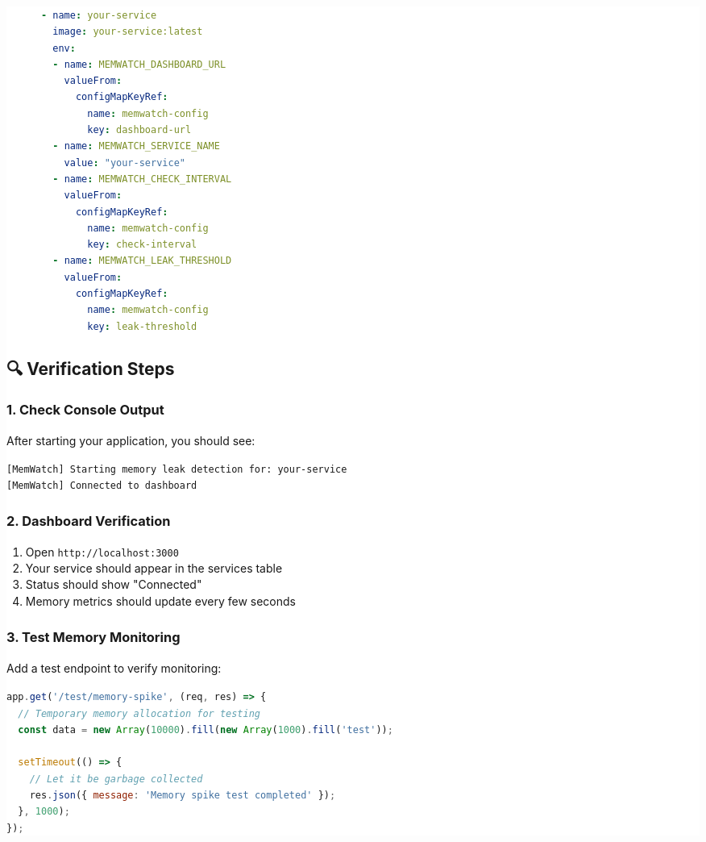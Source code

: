 ```yaml
      - name: your-service
        image: your-service:latest
        env:
        - name: MEMWATCH_DASHBOARD_URL
          valueFrom:
            configMapKeyRef:
              name: memwatch-config
              key: dashboard-url
        - name: MEMWATCH_SERVICE_NAME
          value: "your-service"
        - name: MEMWATCH_CHECK_INTERVAL
          valueFrom:
            configMapKeyRef:
              name: memwatch-config
              key: check-interval
        - name: MEMWATCH_LEAK_THRESHOLD
          valueFrom:
            configMapKeyRef:
              name: memwatch-config
              key: leak-threshold
```

## 🔍 Verification Steps

### 1. Check Console Output

After starting your application, you should see:

```
[MemWatch] Starting memory leak detection for: your-service
[MemWatch] Connected to dashboard
```

### 2. Dashboard Verification

1. Open `http://localhost:3000`
2. Your service should appear in the services table
3. Status should show "Connected"
4. Memory metrics should update every few seconds

### 3. Test Memory Monitoring

Add a test endpoint to verify monitoring:

```javascript
app.get('/test/memory-spike', (req, res) => {
  // Temporary memory allocation for testing
  const data = new Array(10000).fill(new Array(1000).fill('test'));
  
  setTimeout(() => {
    // Let it be garbage collected
    res.json({ message: 'Memory spike test completed' });
  }, 1000);
});
```
